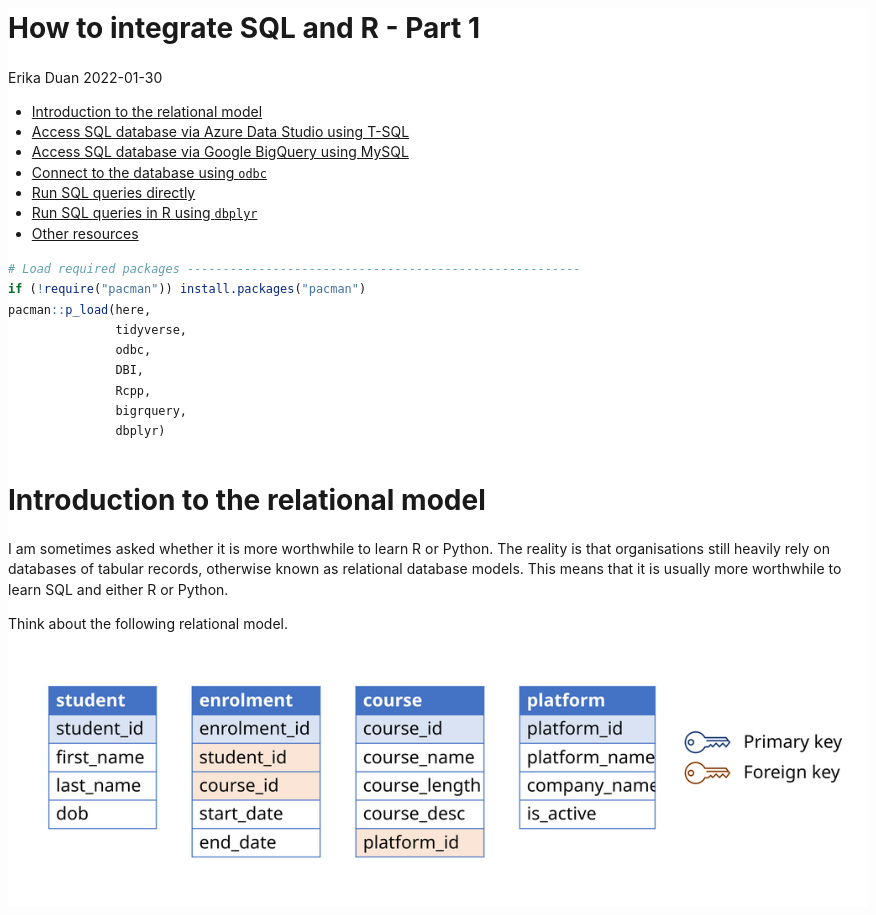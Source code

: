How to integrate SQL and R - Part 1
================
Erika Duan
2022-01-30

-   [Introduction to the relational
    model](#introduction-to-the-relational-model)
-   [Access SQL database via Azure Data Studio using
    T-SQL](#access-sql-database-via-azure-data-studio-using-t-sql)
-   [Access SQL database via Google BigQuery using
    MySQL](#access-sql-database-via-google-bigquery-using-mysql)
-   [Connect to the database using
    `odbc`](#connect-to-the-database-using-odbc)
-   [Run SQL queries directly](#run-sql-queries-directly)
-   [Run SQL queries in R using
    `dbplyr`](#run-sql-queries-in-r-using-dbplyr)
-   [Other resources](#other-resources)

``` r
# Load required packages -------------------------------------------------------  
if (!require("pacman")) install.packages("pacman")
pacman::p_load(here,  
               tidyverse,
               odbc,
               DBI,
               Rcpp,
               bigrquery,
               dbplyr)   
```

# Introduction to the relational model

I am sometimes asked whether it is more worthwhile to learn R or Python.
The reality is that organisations still heavily rely on databases of
tabular records, otherwise known as relational database models. This
means that it is usually more worthwhile to learn SQL and either R or
Python.

Think about the following relational model.

<img src="../../figures/p-sql_to_r_workflows-relational_model.svg" style="display: block; margin: auto;" />
